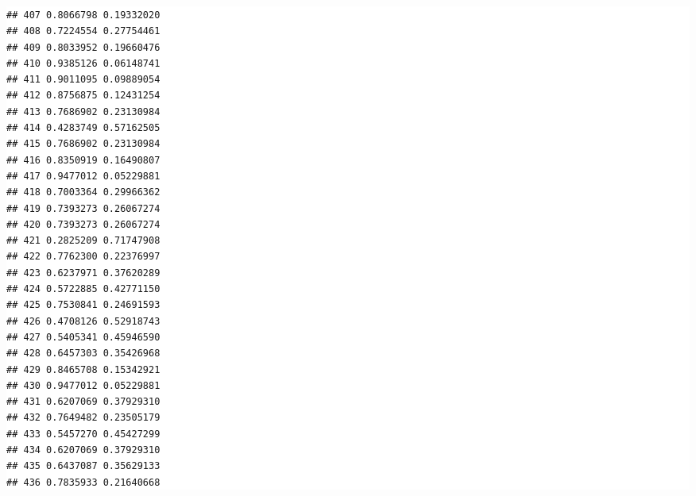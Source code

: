     ## 407 0.8066798 0.19332020
    ## 408 0.7224554 0.27754461
    ## 409 0.8033952 0.19660476
    ## 410 0.9385126 0.06148741
    ## 411 0.9011095 0.09889054
    ## 412 0.8756875 0.12431254
    ## 413 0.7686902 0.23130984
    ## 414 0.4283749 0.57162505
    ## 415 0.7686902 0.23130984
    ## 416 0.8350919 0.16490807
    ## 417 0.9477012 0.05229881
    ## 418 0.7003364 0.29966362
    ## 419 0.7393273 0.26067274
    ## 420 0.7393273 0.26067274
    ## 421 0.2825209 0.71747908
    ## 422 0.7762300 0.22376997
    ## 423 0.6237971 0.37620289
    ## 424 0.5722885 0.42771150
    ## 425 0.7530841 0.24691593
    ## 426 0.4708126 0.52918743
    ## 427 0.5405341 0.45946590
    ## 428 0.6457303 0.35426968
    ## 429 0.8465708 0.15342921
    ## 430 0.9477012 0.05229881
    ## 431 0.6207069 0.37929310
    ## 432 0.7649482 0.23505179
    ## 433 0.5457270 0.45427299
    ## 434 0.6207069 0.37929310
    ## 435 0.6437087 0.35629133
    ## 436 0.7835933 0.21640668